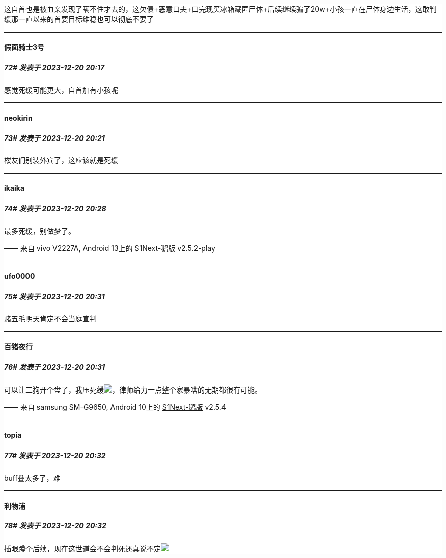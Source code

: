 这自首也是被血亲发现了瞒不住才去的，这欠债+恶意口夫+口完现买冰箱藏匿尸体+后续继续骗了20w+小孩一直在尸体身边生活，这敢判缓那一直以来的首要目标维稳也可以彻底不要了

*****

####  假面骑士3号  
##### 72#       发表于 2023-12-20 20:17

感觉死缓可能更大，自首加有小孩呢

*****

####  neokirin  
##### 73#       发表于 2023-12-20 20:21

楼友们别装外宾了，这应该就是死缓


*****

####  ikaika  
##### 74#       发表于 2023-12-20 20:28

最多死缓，别做梦了。

—— 来自 vivo V2227A, Android 13上的 [S1Next-鹅版](https://github.com/ykrank/S1-Next/releases) v2.5.2-play

*****

####  ufo0000  
##### 75#       发表于 2023-12-20 20:31

赌五毛明天肯定不会当庭宣判

*****

####  百猪夜行  
##### 76#       发表于 2023-12-20 20:31

可以让二狗开个盘了，我压死缓<img src="https://static.saraba1st.com/image/smiley/face2017/049.png" referrerpolicy="no-referrer">，律师给力一点整个家暴啥的无期都很有可能。

—— 来自 samsung SM-G9650, Android 10上的 [S1Next-鹅版](https://github.com/ykrank/S1-Next/releases) v2.5.4

*****

####  topia  
##### 77#       发表于 2023-12-20 20:32

buff叠太多了，难

*****

####  利物浦  
##### 78#       发表于 2023-12-20 20:32

插眼蹲个后续，现在这世道会不会判死还真说不定<img src="https://static.saraba1st.com/image/smiley/face2017/117.png" referrerpolicy="no-referrer">
